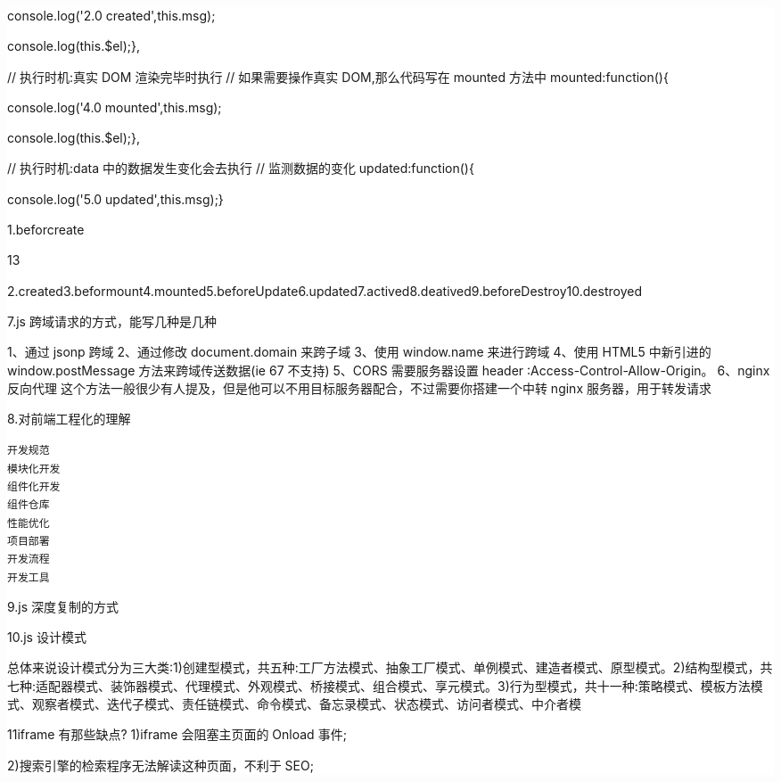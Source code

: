console.log('2.0 created',this.msg);

console.log(this.$el);},

// 执行时机:真实 DOM 渲染完毕时执行
// 如果需要操作真实 DOM,那么代码写在 mounted 方法中
mounted:function(){

console.log('4.0 mounted',this.msg);

console.log(this.$el);},

// 执行时机:data 中的数据发生变化会去执行
// 监测数据的变化
updated:function(){

console.log('5.0 updated',this.msg);}

1.beforcreate

13

2.created3.beformount4.mounted5.beforeUpdate6.updated7.actived8.deatived9.beforeDestroy10.destroyed

7.js 跨域请求的方式，能写几种是几种

1、通过 jsonp 跨域
2、通过修改 document.domain 来跨子域
3、使用 window.name 来进行跨域
4、使用 HTML5 中新引进的 window.postMessage 方法来跨域传送数据(ie 67 不支持)
5、CORS 需要服务器设置 header :Access-Control-Allow-Origin。
6、nginx 反向代理 这个方法一般很少有人提及，但是他可以不用目标服务器配合，不过需要你搭建一个中转 nginx
服务器，用于转发请求

8.对前端工程化的理解

```
开发规范
模块化开发
组件化开发
组件仓库
性能优化
项目部署
开发流程
开发工具

```

9.js 深度复制的方式

10.js 设计模式

总体来说设计模式分为三大类:1)创建型模式，共五种:工厂方法模式、抽象工厂模式、单例模式、建造者模式、原型模式。2)结构型模式，共七种:适配器模式、装饰器模式、代理模式、外观模式、桥接模式、组合模式、享元模式。3)行为型模式，共十一种:策略模式、模板方法模式、观察者模式、迭代子模式、责任链模式、命令模式、备忘录模式、状态模式、访问者模式、中介者模

11iframe 有那些缺点?
1)iframe 会阻塞主页面的 Onload 事件;

2)搜索引擎的检索程序无法解读这种页面，不利于 SEO;
